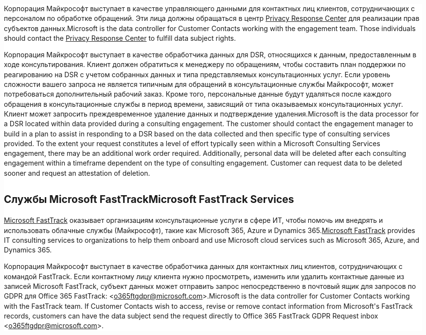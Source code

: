 <span data-ttu-id="c8013-p147">Корпорация Майкрософт выступает в качестве управляющего данными для контактных лиц клиентов, сотрудничающих с персоналом по обработке обращений. Эти лица должны обращаться в центр [Privacy Response Center](https://go.microsoft.com/fwlink/?LinkId=321116) для реализации прав субъектов данных.</span><span class="sxs-lookup"><span data-stu-id="c8013-p147">Microsoft is the data controller for Customer Contacts working with the engagement team. Those individuals should contact the [Privacy Response Center](https://go.microsoft.com/fwlink/?LinkId=321116) to fulfill data subject rights.</span></span>

<span data-ttu-id="c8013-p148">Корпорация Майкрософт выступает в качестве обработчика данных для DSR, относящихся к данным, предоставленным в ходе консультирования. Клиент должен обратиться к менеджеру по обращениям, чтобы составить план поддержки по реагированию на DSR с учетом собранных данных и типа представляемых консультационных услуг. Если уровень сложности вашего запроса не является типичным для обращений в консультационные службы Майкрософт, может потребоваться дополнительный рабочий заказ. Кроме того, персональные данные будут удаляться после каждого обращения в консультационные службы в период времени, зависящий от типа оказываемых консультационных услуг. Клиент может запросить преждевременное удаление данных и подтверждение удаления.</span><span class="sxs-lookup"><span data-stu-id="c8013-p148">Microsoft is the data processor for a DSR located within data provided during a consulting engagement. The customer should contact the engagement manager to build in a plan to assist in responding to a DSR based on the data collected and then specific type of consulting services provided. To the extent your request constitutes a level of effort typically seen within a Microsoft Consulting Services engagement, there may be an additional work order required. Additionally, personal data will be deleted after each consulting engagement within a timeframe dependent on the type of consulting engagement. Customer can request data to be deleted sooner and request an attestation of deletion.</span></span>

## <a name="microsoft-fasttrack-services"></a><span data-ttu-id="c8013-297">Службы Microsoft FastTrack</span><span class="sxs-lookup"><span data-stu-id="c8013-297">Microsoft FastTrack Services</span></span>

<span data-ttu-id="c8013-298">[Microsoft FastTrack](https://na01.safelinks.protection.outlook.com/?url=https%3A%2F%2Ffasttrack.microsoft.com%2Fabout&data=02%7C01%7C%7Cd0521d8739c841df674508d596834585%7C72f988bf86f141af91ab2d7cd011db47%7C1%7C0%7C636580412901207944&sdata=PO5eh56pm9IYk5Y%2Ff%2F31e%2BRVPmrC2Qi%2FCsw1NphR8gY%3D&reserved=0) оказывает организациям консультационные услуги в сфере ИТ, чтобы помочь им внедрять и использовать облачные службы (Майкрософт), такие как Microsoft 365, Azure и Dynamics 365.</span><span class="sxs-lookup"><span data-stu-id="c8013-298">[Microsoft FastTrack](https://na01.safelinks.protection.outlook.com/?url=https%3A%2F%2Ffasttrack.microsoft.com%2Fabout&data=02%7C01%7C%7Cd0521d8739c841df674508d596834585%7C72f988bf86f141af91ab2d7cd011db47%7C1%7C0%7C636580412901207944&sdata=PO5eh56pm9IYk5Y%2Ff%2F31e%2BRVPmrC2Qi%2FCsw1NphR8gY%3D&reserved=0) provides IT consulting services to organizations to help them onboard and use Microsoft cloud services such as Microsoft 365, Azure, and Dynamics 365.</span></span>

<span data-ttu-id="c8013-p149">Корпорация Майкрософт выступает в качестве обработчика данных для контактных лиц клиентов, сотрудничающих с командой FastTrack. Если контактному лицу клиента нужно просмотреть, изменить или удалить контактные данные из записей Microsoft FastTrack, субъект данных может отправить запрос непосредственно в почтовый ящик для запросов по GDPR для Office 365 FastTrack: \<<o365ftgdpr@microsoft.com>\>.</span><span class="sxs-lookup"><span data-stu-id="c8013-p149">Microsoft is the data controller for Customer Contacts working with the FastTrack team. If Customer Contacts wish to access, revise or remove contact information from Microsoft's FastTrack records, customers can have the data subject send the request directly to Office 365 FastTrack GDPR Request inbox \<<o365ftgdpr@microsoft.com>\>.</span></span>
